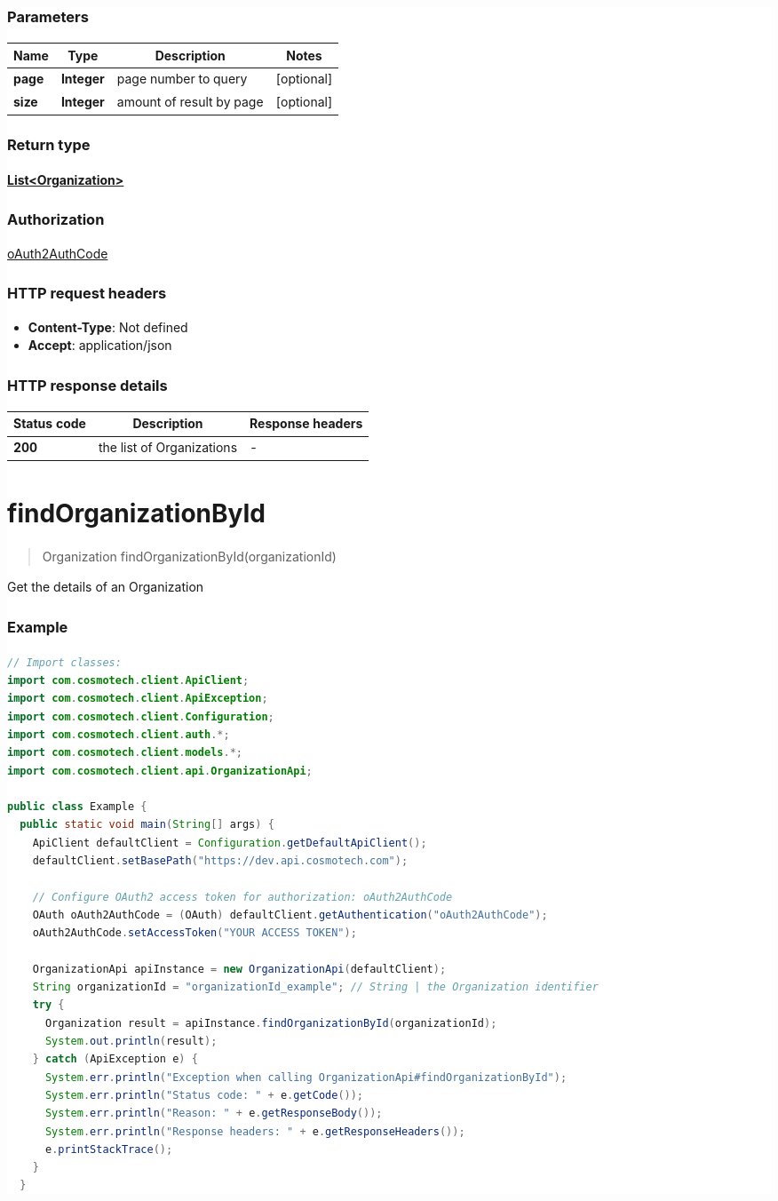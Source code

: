 ### Parameters

Name | Type | Description  | Notes
------------- | ------------- | ------------- | -------------
 **page** | **Integer**| page number to query | [optional]
 **size** | **Integer**| amount of result by page | [optional]

### Return type

[**List&lt;Organization&gt;**](Organization.md)

### Authorization

[oAuth2AuthCode](../README.md#oAuth2AuthCode)

### HTTP request headers

 - **Content-Type**: Not defined
 - **Accept**: application/json

### HTTP response details
| Status code | Description | Response headers |
|-------------|-------------|------------------|
**200** | the list of Organizations |  -  |

<a name="findOrganizationById"></a>
# **findOrganizationById**
> Organization findOrganizationById(organizationId)

Get the details of an Organization

### Example
```java
// Import classes:
import com.cosmotech.client.ApiClient;
import com.cosmotech.client.ApiException;
import com.cosmotech.client.Configuration;
import com.cosmotech.client.auth.*;
import com.cosmotech.client.models.*;
import com.cosmotech.client.api.OrganizationApi;

public class Example {
  public static void main(String[] args) {
    ApiClient defaultClient = Configuration.getDefaultApiClient();
    defaultClient.setBasePath("https://dev.api.cosmotech.com");
    
    // Configure OAuth2 access token for authorization: oAuth2AuthCode
    OAuth oAuth2AuthCode = (OAuth) defaultClient.getAuthentication("oAuth2AuthCode");
    oAuth2AuthCode.setAccessToken("YOUR ACCESS TOKEN");

    OrganizationApi apiInstance = new OrganizationApi(defaultClient);
    String organizationId = "organizationId_example"; // String | the Organization identifier
    try {
      Organization result = apiInstance.findOrganizationById(organizationId);
      System.out.println(result);
    } catch (ApiException e) {
      System.err.println("Exception when calling OrganizationApi#findOrganizationById");
      System.err.println("Status code: " + e.getCode());
      System.err.println("Reason: " + e.getResponseBody());
      System.err.println("Response headers: " + e.getResponseHeaders());
      e.printStackTrace();
    }
  }
```